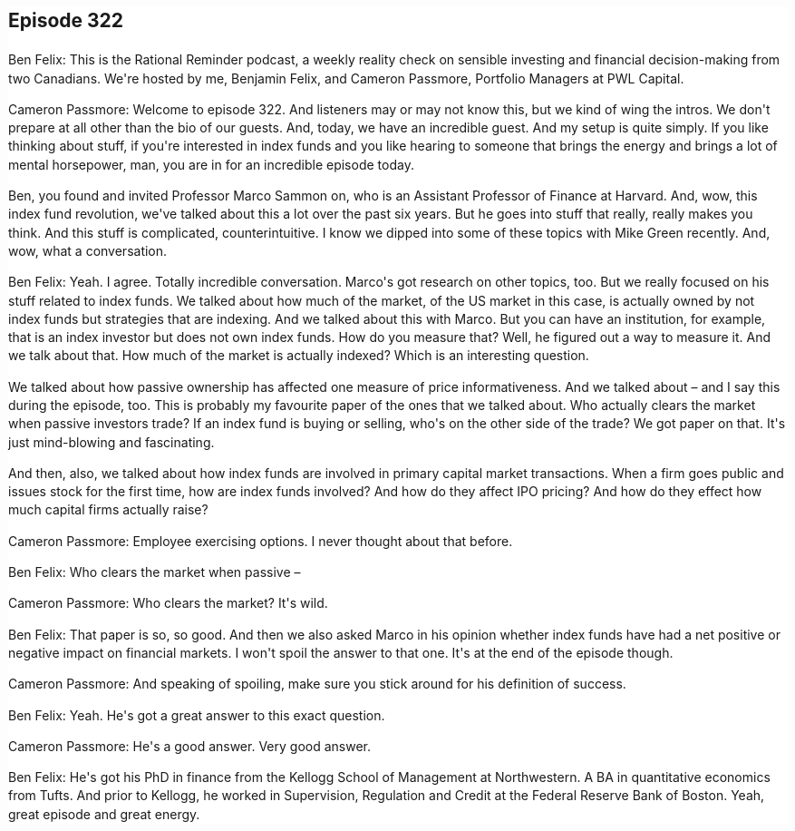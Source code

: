 ## Episode 322

Ben Felix: This is the Rational Reminder podcast, a weekly reality check on sensible investing and financial decision-making from two Canadians. We're hosted by me, Benjamin Felix, and Cameron Passmore, Portfolio Managers at PWL Capital.

Cameron Passmore: Welcome to episode 322. And listeners may or may not know this, but we kind of wing the intros. We don't prepare at all other than the bio of our guests. And, today, we have an incredible guest. And my setup is quite simply. If you like thinking about stuff, if you're interested in index funds and you like hearing to someone that brings the energy and brings a lot of mental horsepower, man, you are in for an incredible episode today. 

Ben, you found and invited Professor Marco Sammon on, who is an Assistant Professor of Finance at Harvard. And, wow, this index fund revolution, we've talked about this a lot over the past six years. But he goes into stuff that really, really makes you think. And this stuff is complicated, counterintuitive. I know we dipped into some of these topics with Mike Green recently. And, wow, what a conversation. 

Ben Felix: Yeah. I agree. Totally incredible conversation. Marco's got research on other topics, too. But we really focused on his stuff related to index funds. We talked about how much of the market, of the US market in this case, is actually owned by not index funds but strategies that are indexing. And we talked about this with Marco. But you can have an institution, for example, that is an index investor but does not own index funds. How do you measure that? Well, he figured out a way to measure it. And we talk about that. How much of the market is actually indexed? Which is an interesting question. 

We talked about how passive ownership has affected one measure of price informativeness. And we talked about – and I say this during the episode, too. This is probably my favourite paper of the ones that we talked about. Who actually clears the market when passive investors trade? If an index fund is buying or selling, who's on the other side of the trade? We got paper on that. It's just mind-blowing and fascinating. 

And then, also, we talked about how index funds are involved in primary capital market transactions. When a firm goes public and issues stock for the first time, how are index funds involved? And how do they affect IPO pricing? And how do they effect how much capital firms actually raise? 

Cameron Passmore: Employee exercising options. I never thought about that before. 

Ben Felix: Who clears the market when passive – 

Cameron Passmore: Who clears the market? It's wild. 

Ben Felix: That paper is so, so good. And then we also asked Marco in his opinion whether index funds have had a net positive or negative impact on financial markets. I won't spoil the answer to that one. It's at the end of the episode though.

Cameron Passmore: And speaking of spoiling, make sure you stick around for his definition of success.

Ben Felix: Yeah. He's got a great answer to this exact question. 

Cameron Passmore: He's a good answer. Very good answer.

Ben Felix: He's got his PhD in finance from the Kellogg School of Management at Northwestern. A BA in quantitative economics from Tufts. And prior to Kellogg, he worked in Supervision, Regulation and Credit at the Federal Reserve Bank of Boston. Yeah, great episode and great energy. 
